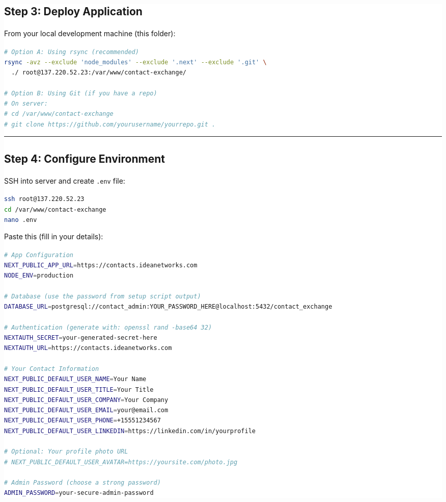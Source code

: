 ## Step 3: Deploy Application

From your local development machine (this folder):

```bash
# Option A: Using rsync (recommended)
rsync -avz --exclude 'node_modules' --exclude '.next' --exclude '.git' \
  ./ root@137.220.52.23:/var/www/contact-exchange/

# Option B: Using Git (if you have a repo)
# On server:
# cd /var/www/contact-exchange
# git clone https://github.com/yourusername/yourrepo.git .
```

---

## Step 4: Configure Environment

SSH into server and create `.env` file:

```bash
ssh root@137.220.52.23
cd /var/www/contact-exchange
nano .env
```

Paste this (fill in your details):

```bash
# App Configuration
NEXT_PUBLIC_APP_URL=https://contacts.ideanetworks.com
NODE_ENV=production

# Database (use the password from setup script output)
DATABASE_URL=postgresql://contact_admin:YOUR_PASSWORD_HERE@localhost:5432/contact_exchange

# Authentication (generate with: openssl rand -base64 32)
NEXTAUTH_SECRET=your-generated-secret-here
NEXTAUTH_URL=https://contacts.ideanetworks.com

# Your Contact Information
NEXT_PUBLIC_DEFAULT_USER_NAME=Your Name
NEXT_PUBLIC_DEFAULT_USER_TITLE=Your Title
NEXT_PUBLIC_DEFAULT_USER_COMPANY=Your Company
NEXT_PUBLIC_DEFAULT_USER_EMAIL=your@email.com
NEXT_PUBLIC_DEFAULT_USER_PHONE=+15551234567
NEXT_PUBLIC_DEFAULT_USER_LINKEDIN=https://linkedin.com/in/yourprofile

# Optional: Your profile photo URL
# NEXT_PUBLIC_DEFAULT_USER_AVATAR=https://yoursite.com/photo.jpg

# Admin Password (choose a strong password)
ADMIN_PASSWORD=your-secure-admin-password
```
